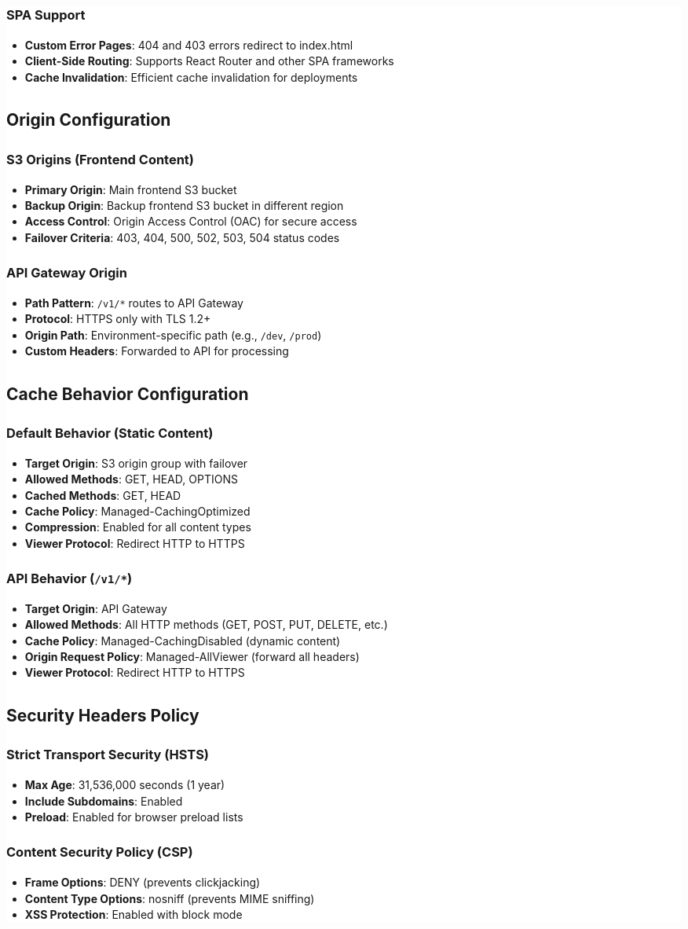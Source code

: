 ### SPA Support
- **Custom Error Pages**: 404 and 403 errors redirect to index.html
- **Client-Side Routing**: Supports React Router and other SPA frameworks
- **Cache Invalidation**: Efficient cache invalidation for deployments

## Origin Configuration

### S3 Origins (Frontend Content)
- **Primary Origin**: Main frontend S3 bucket
- **Backup Origin**: Backup frontend S3 bucket in different region
- **Access Control**: Origin Access Control (OAC) for secure access
- **Failover Criteria**: 403, 404, 500, 502, 503, 504 status codes

### API Gateway Origin
- **Path Pattern**: `/v1/*` routes to API Gateway
- **Protocol**: HTTPS only with TLS 1.2+
- **Origin Path**: Environment-specific path (e.g., `/dev`, `/prod`)
- **Custom Headers**: Forwarded to API for processing

## Cache Behavior Configuration

### Default Behavior (Static Content)
- **Target Origin**: S3 origin group with failover
- **Allowed Methods**: GET, HEAD, OPTIONS
- **Cached Methods**: GET, HEAD
- **Cache Policy**: Managed-CachingOptimized
- **Compression**: Enabled for all content types
- **Viewer Protocol**: Redirect HTTP to HTTPS

### API Behavior (`/v1/*`)
- **Target Origin**: API Gateway
- **Allowed Methods**: All HTTP methods (GET, POST, PUT, DELETE, etc.)
- **Cache Policy**: Managed-CachingDisabled (dynamic content)
- **Origin Request Policy**: Managed-AllViewer (forward all headers)
- **Viewer Protocol**: Redirect HTTP to HTTPS

## Security Headers Policy

### Strict Transport Security (HSTS)
- **Max Age**: 31,536,000 seconds (1 year)
- **Include Subdomains**: Enabled
- **Preload**: Enabled for browser preload lists

### Content Security Policy (CSP)
- **Frame Options**: DENY (prevents clickjacking)
- **Content Type Options**: nosniff (prevents MIME sniffing)
- **XSS Protection**: Enabled with block mode
